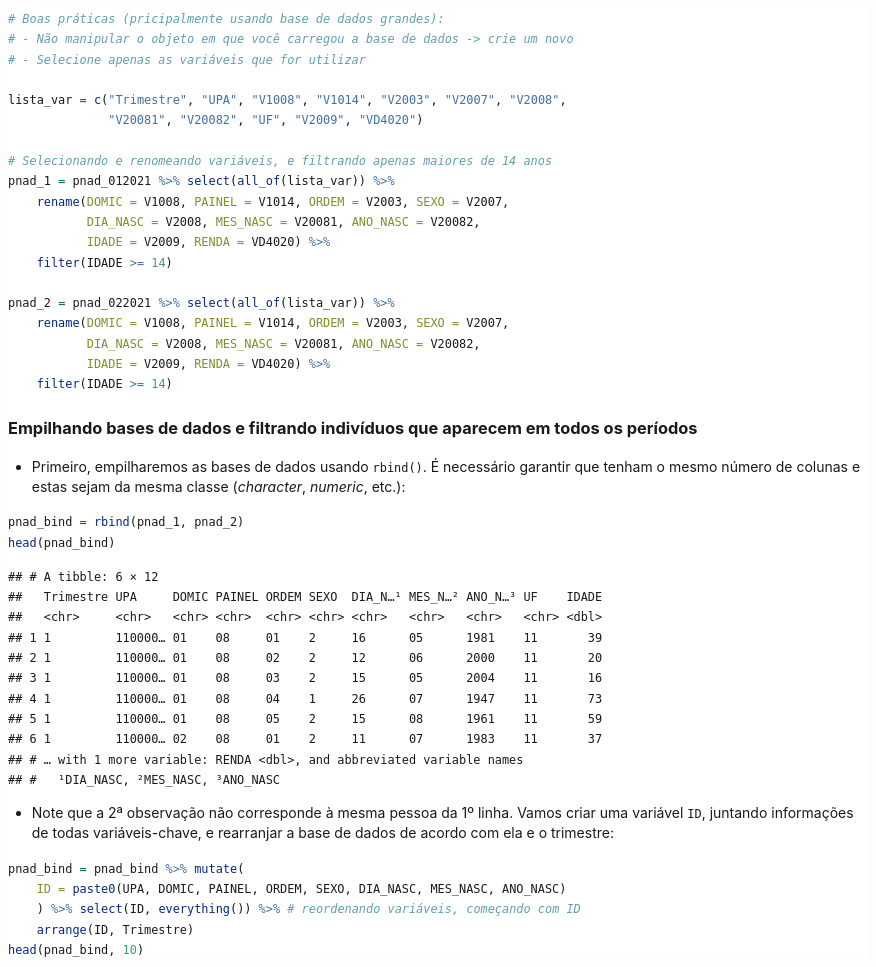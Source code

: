 
```r
# Boas práticas (pricipalmente usando base de dados grandes):
# - Não manipular o objeto em que você carregou a base de dados -> crie um novo
# - Selecione apenas as variáveis que for utilizar

lista_var = c("Trimestre", "UPA", "V1008", "V1014", "V2003", "V2007", "V2008",
              "V20081", "V20082", "UF", "V2009", "VD4020")

# Selecionando e renomeando variáveis, e filtrando apenas maiores de 14 anos 
pnad_1 = pnad_012021 %>% select(all_of(lista_var)) %>%
    rename(DOMIC = V1008, PAINEL = V1014, ORDEM = V2003, SEXO = V2007, 
           DIA_NASC = V2008, MES_NASC = V20081, ANO_NASC = V20082, 
           IDADE = V2009, RENDA = VD4020) %>%
    filter(IDADE >= 14)

pnad_2 = pnad_022021 %>% select(all_of(lista_var)) %>%
    rename(DOMIC = V1008, PAINEL = V1014, ORDEM = V2003, SEXO = V2007, 
           DIA_NASC = V2008, MES_NASC = V20081, ANO_NASC = V20082, 
           IDADE = V2009, RENDA = VD4020) %>%
    filter(IDADE >= 14)
```



### Empilhando bases de dados e filtrando indivíduos que aparecem em todos os períodos
- Primeiro, empilharemos as bases de dados usando `rbind()`. É necessário garantir que tenham o mesmo número de colunas e estas sejam da mesma classe (_character_, _numeric_, etc.):

```r
pnad_bind = rbind(pnad_1, pnad_2)
head(pnad_bind)
```

```
## # A tibble: 6 × 12
##   Trimestre UPA     DOMIC PAINEL ORDEM SEXO  DIA_N…¹ MES_N…² ANO_N…³ UF    IDADE
##   <chr>     <chr>   <chr> <chr>  <chr> <chr> <chr>   <chr>   <chr>   <chr> <dbl>
## 1 1         110000… 01    08     01    2     16      05      1981    11       39
## 2 1         110000… 01    08     02    2     12      06      2000    11       20
## 3 1         110000… 01    08     03    2     15      05      2004    11       16
## 4 1         110000… 01    08     04    1     26      07      1947    11       73
## 5 1         110000… 01    08     05    2     15      08      1961    11       59
## 6 1         110000… 02    08     01    2     11      07      1983    11       37
## # … with 1 more variable: RENDA <dbl>, and abbreviated variable names
## #   ¹​DIA_NASC, ²​MES_NASC, ³​ANO_NASC
```
- Note que a 2ª observação não corresponde à mesma pessoa da 1º linha. Vamos criar uma variável `ID`, juntando informações de todas variáveis-chave, e rearranjar a base de dados de acordo com ela e o trimestre:

```r
pnad_bind = pnad_bind %>% mutate(
    ID = paste0(UPA, DOMIC, PAINEL, ORDEM, SEXO, DIA_NASC, MES_NASC, ANO_NASC)
    ) %>% select(ID, everything()) %>% # reordenando variáveis, começando com ID
    arrange(ID, Trimestre)
head(pnad_bind, 10)
```
